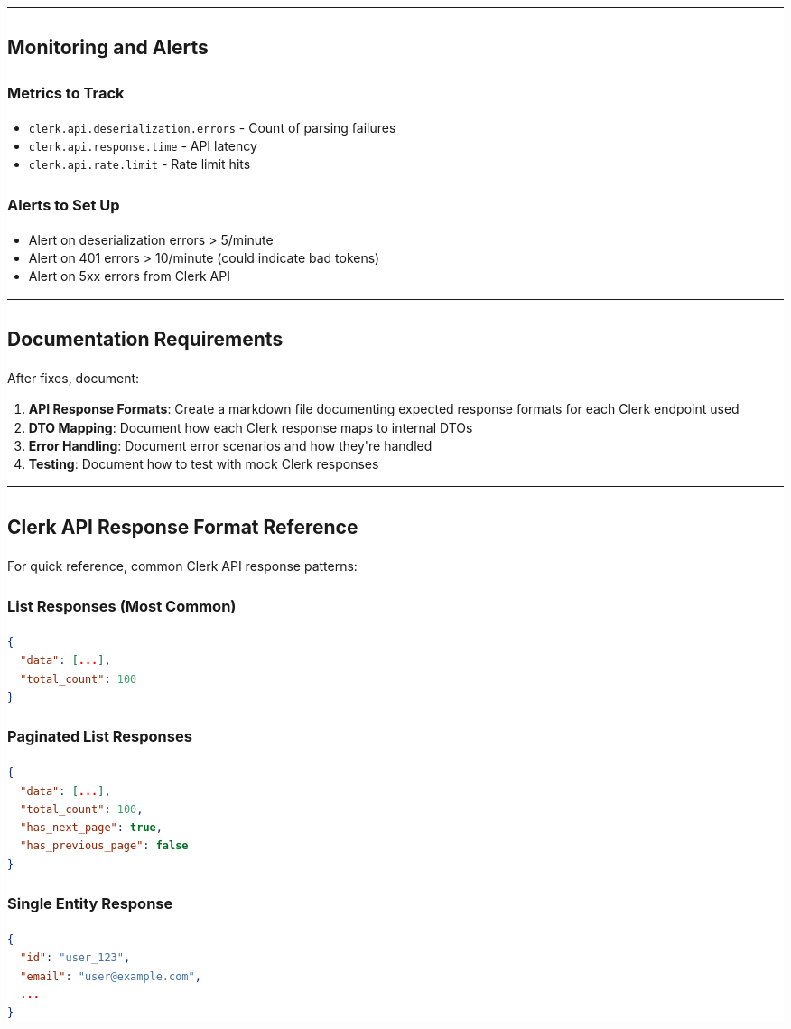 
---

## Monitoring and Alerts

### Metrics to Track
- `clerk.api.deserialization.errors` - Count of parsing failures
- `clerk.api.response.time` - API latency
- `clerk.api.rate.limit` - Rate limit hits

### Alerts to Set Up
- Alert on deserialization errors > 5/minute
- Alert on 401 errors > 10/minute (could indicate bad tokens)
- Alert on 5xx errors from Clerk API

---

## Documentation Requirements

After fixes, document:

1. **API Response Formats**: Create a markdown file documenting expected response formats for each Clerk endpoint used
2. **DTO Mapping**: Document how each Clerk response maps to internal DTOs
3. **Error Handling**: Document error scenarios and how they're handled
4. **Testing**: Document how to test with mock Clerk responses

---

## Clerk API Response Format Reference

For quick reference, common Clerk API response patterns:

### List Responses (Most Common)
```json
{
  "data": [...],
  "total_count": 100
}
```

### Paginated List Responses
```json
{
  "data": [...],
  "total_count": 100,
  "has_next_page": true,
  "has_previous_page": false
}
```

### Single Entity Response
```json
{
  "id": "user_123",
  "email": "user@example.com",
  ...
}
```
